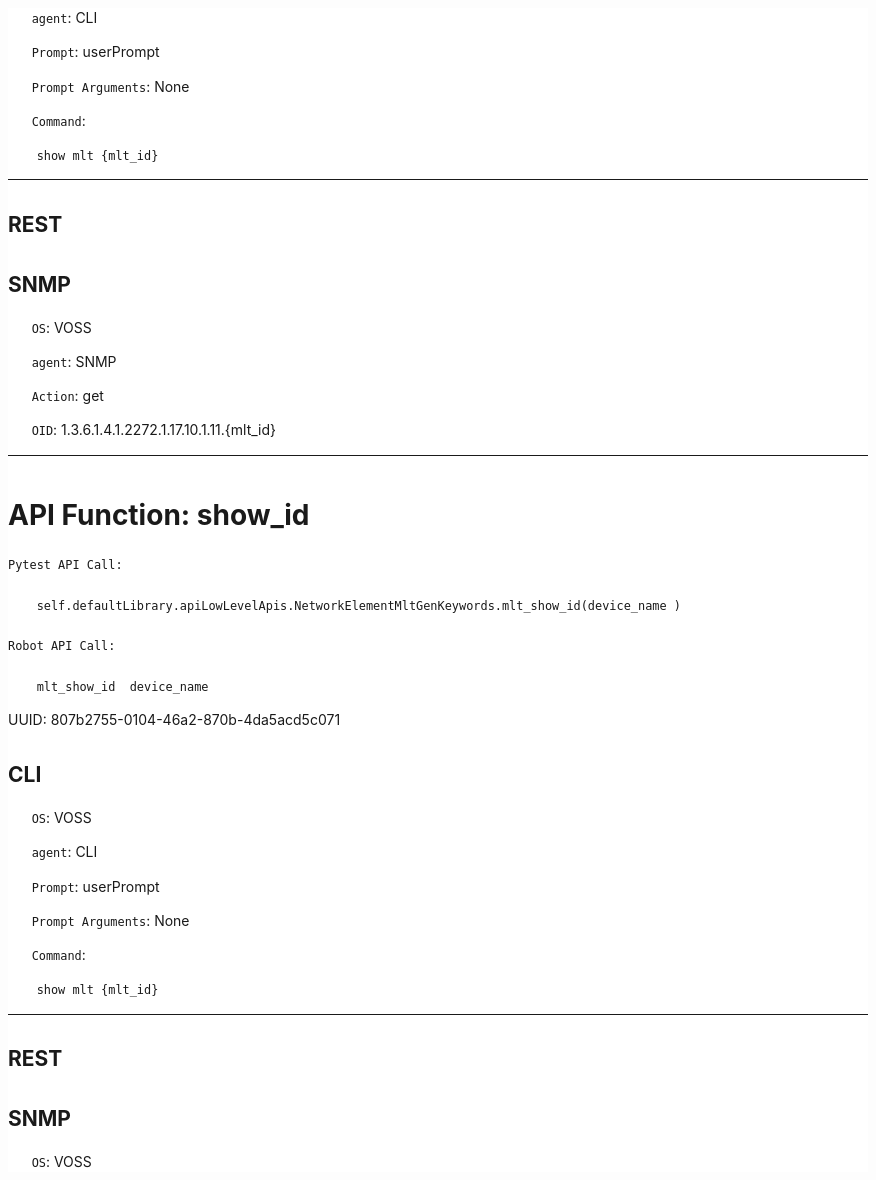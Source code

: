 &nbsp;&nbsp;&nbsp;&nbsp;&nbsp;&nbsp;`agent`: CLI

&nbsp;&nbsp;&nbsp;&nbsp;&nbsp;&nbsp;`Prompt`: userPrompt

&nbsp;&nbsp;&nbsp;&nbsp;&nbsp;&nbsp;`Prompt Arguments`: None

&nbsp;&nbsp;&nbsp;&nbsp;&nbsp;&nbsp;`Command`:

		show mlt {mlt_id}

----------------------------------------------


## REST
## SNMP
&nbsp;&nbsp;&nbsp;&nbsp;&nbsp;&nbsp;`OS`: VOSS

&nbsp;&nbsp;&nbsp;&nbsp;&nbsp;&nbsp;`agent`: SNMP

&nbsp;&nbsp;&nbsp;&nbsp;&nbsp;&nbsp;`Action`: get

&nbsp;&nbsp;&nbsp;&nbsp;&nbsp;&nbsp;`OID`: 1.3.6.1.4.1.2272.1.17.10.1.11.{mlt_id}

----------------------------------------------


# API Function: show_id
	Pytest API Call: 

		self.defaultLibrary.apiLowLevelApis.NetworkElementMltGenKeywords.mlt_show_id(device_name )

	Robot API Call: 

		mlt_show_id  device_name  

UUID: 807b2755-0104-46a2-870b-4da5acd5c071
## CLI
&nbsp;&nbsp;&nbsp;&nbsp;&nbsp;&nbsp;`OS`: VOSS

&nbsp;&nbsp;&nbsp;&nbsp;&nbsp;&nbsp;`agent`: CLI

&nbsp;&nbsp;&nbsp;&nbsp;&nbsp;&nbsp;`Prompt`: userPrompt

&nbsp;&nbsp;&nbsp;&nbsp;&nbsp;&nbsp;`Prompt Arguments`: None

&nbsp;&nbsp;&nbsp;&nbsp;&nbsp;&nbsp;`Command`:

		show mlt {mlt_id}

----------------------------------------------


## REST
## SNMP
&nbsp;&nbsp;&nbsp;&nbsp;&nbsp;&nbsp;`OS`: VOSS
